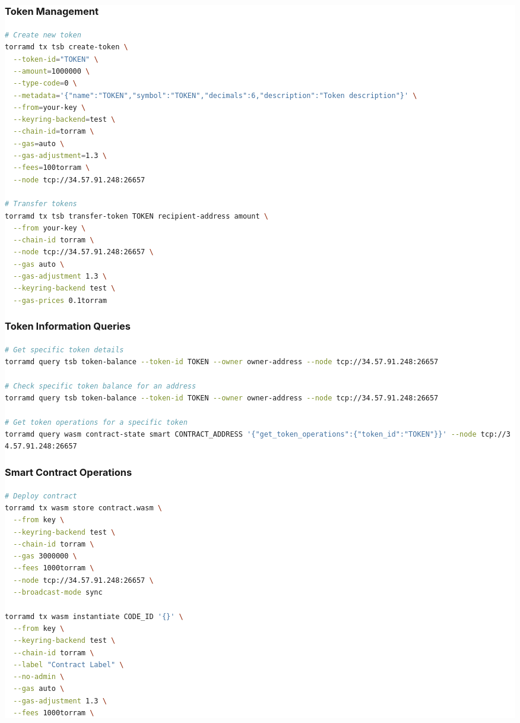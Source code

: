### **Token Management**
```bash
# Create new token
torramd tx tsb create-token \
  --token-id="TOKEN" \
  --amount=1000000 \
  --type-code=0 \
  --metadata='{"name":"TOKEN","symbol":"TOKEN","decimals":6,"description":"Token description"}' \
  --from=your-key \
  --keyring-backend=test \
  --chain-id=torram \
  --gas=auto \
  --gas-adjustment=1.3 \
  --fees=100torram \
  --node tcp://34.57.91.248:26657

# Transfer tokens
torramd tx tsb transfer-token TOKEN recipient-address amount \
  --from your-key \
  --chain-id torram \
  --node tcp://34.57.91.248:26657 \
  --gas auto \
  --gas-adjustment 1.3 \
  --keyring-backend test \
  --gas-prices 0.1torram
```

### **Token Information Queries**
```bash
# Get specific token details
torramd query tsb token-balance --token-id TOKEN --owner owner-address --node tcp://34.57.91.248:26657

# Check specific token balance for an address
torramd query tsb token-balance --token-id TOKEN --owner owner-address --node tcp://34.57.91.248:26657

# Get token operations for a specific token
torramd query wasm contract-state smart CONTRACT_ADDRESS '{"get_token_operations":{"token_id":"TOKEN"}}' --node tcp://34.57.91.248:26657
```

### **Smart Contract Operations**
```bash
# Deploy contract
torramd tx wasm store contract.wasm \
  --from key \
  --keyring-backend test \
  --chain-id torram \
  --gas 3000000 \
  --fees 1000torram \
  --node tcp://34.57.91.248:26657 \
  --broadcast-mode sync

torramd tx wasm instantiate CODE_ID '{}' \
  --from key \
  --keyring-backend test \
  --chain-id torram \
  --label "Contract Label" \
  --no-admin \
  --gas auto \
  --gas-adjustment 1.3 \
  --fees 1000torram \
```
